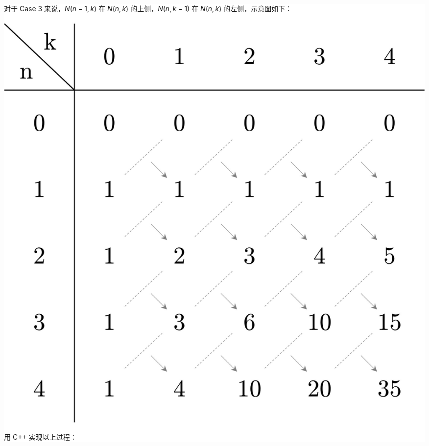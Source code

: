 对于 Case 3 来说，$N(n-1,k)$ 在 $N(n,k)$ 的上侧，$N(n,k-1)$ 在 $N(n,k)$ 的左侧，示意图如下：

![400](assets/table2.jpg)

用 C++ 实现以上过程：
